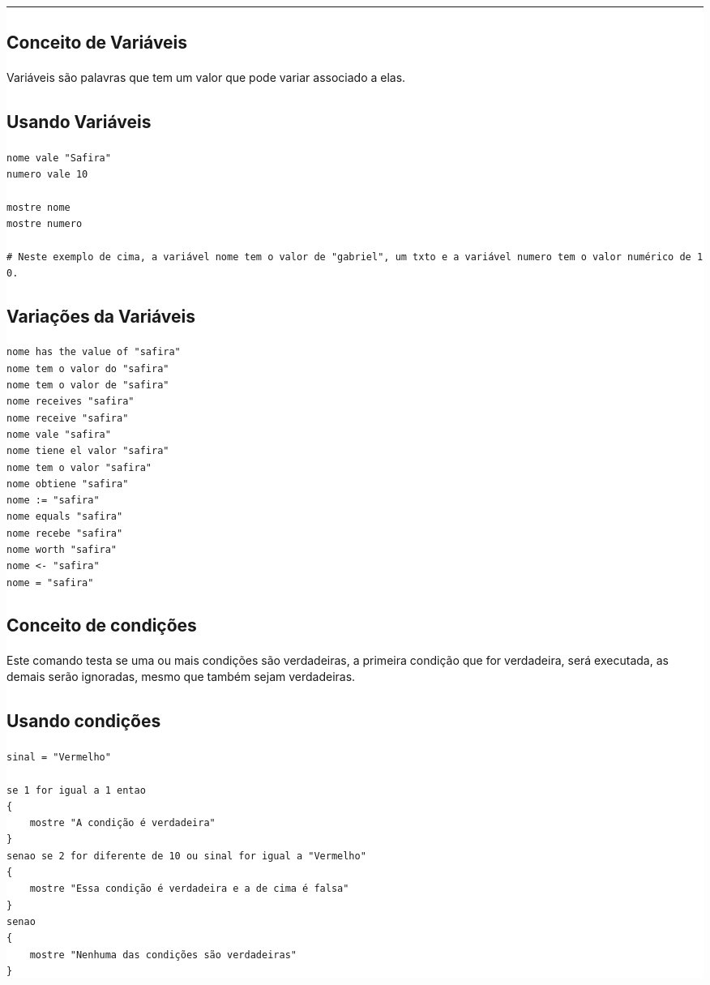 -------------------


## Conceito de Variáveis  
Variáveis são palavras que tem um valor que pode variar associado a elas.

## Usando Variáveis
```
nome vale "Safira"
numero vale 10

mostre nome
mostre numero

# Neste exemplo de cima, a variável nome tem o valor de "gabriel", um txto e a variável numero tem o valor numérico de 10.

```

## Variações da Variáveis

```
nome has the value of "safira"
nome tem o valor do "safira"
nome tem o valor de "safira"
nome receives "safira"
nome receive "safira"
nome vale "safira"
nome tiene el valor "safira"
nome tem o valor "safira"
nome obtiene "safira"
nome := "safira"
nome equals "safira"
nome recebe "safira"
nome worth "safira"
nome <- "safira"
nome = "safira"
```

## Conceito de condições  
Este comando testa se uma ou mais condições são verdadeiras, a primeira condição que for verdadeira, será executada, as demais serão ignoradas, mesmo que também sejam verdadeiras.


## Usando condições

```
sinal = "Vermelho"

se 1 for igual a 1 entao
{
    mostre "A condição é verdadeira"
}
senao se 2 for diferente de 10 ou sinal for igual a "Vermelho"
{
    mostre "Essa condição é verdadeira e a de cima é falsa"
}
senao 
{
    mostre "Nenhuma das condições são verdadeiras"
}

```  
